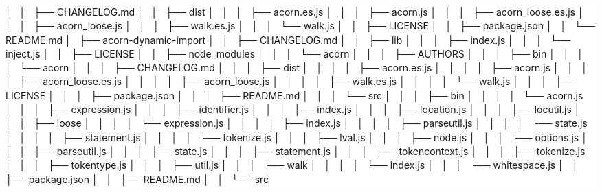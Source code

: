 │   │   ├── CHANGELOG.md
│   │   ├── dist
│   │   │   ├── acorn.es.js
│   │   │   ├── acorn.js
│   │   │   ├── acorn_loose.es.js
│   │   │   ├── acorn_loose.js
│   │   │   ├── walk.es.js
│   │   │   └── walk.js
│   │   ├── LICENSE
│   │   ├── package.json
│   │   └── README.md
│   ├── acorn-dynamic-import
│   │   ├── CHANGELOG.md
│   │   ├── lib
│   │   │   ├── index.js
│   │   │   └── inject.js
│   │   ├── LICENSE
│   │   ├── node_modules
│   │   │   └── acorn
│   │   │       ├── AUTHORS
│   │   │       ├── bin
│   │   │       │   └── acorn
│   │   │       ├── CHANGELOG.md
│   │   │       ├── dist
│   │   │       │   ├── acorn.es.js
│   │   │       │   ├── acorn.js
│   │   │       │   ├── acorn_loose.es.js
│   │   │       │   ├── acorn_loose.js
│   │   │       │   ├── walk.es.js
│   │   │       │   └── walk.js
│   │   │       ├── LICENSE
│   │   │       ├── package.json
│   │   │       ├── README.md
│   │   │       └── src
│   │   │           ├── bin
│   │   │           │   └── acorn.js
│   │   │           ├── expression.js
│   │   │           ├── identifier.js
│   │   │           ├── index.js
│   │   │           ├── location.js
│   │   │           ├── locutil.js
│   │   │           ├── loose
│   │   │           │   ├── expression.js
│   │   │           │   ├── index.js
│   │   │           │   ├── parseutil.js
│   │   │           │   ├── state.js
│   │   │           │   ├── statement.js
│   │   │           │   └── tokenize.js
│   │   │           ├── lval.js
│   │   │           ├── node.js
│   │   │           ├── options.js
│   │   │           ├── parseutil.js
│   │   │           ├── state.js
│   │   │           ├── statement.js
│   │   │           ├── tokencontext.js
│   │   │           ├── tokenize.js
│   │   │           ├── tokentype.js
│   │   │           ├── util.js
│   │   │           ├── walk
│   │   │           │   └── index.js
│   │   │           └── whitespace.js
│   │   ├── package.json
│   │   ├── README.md
│   │   └── src